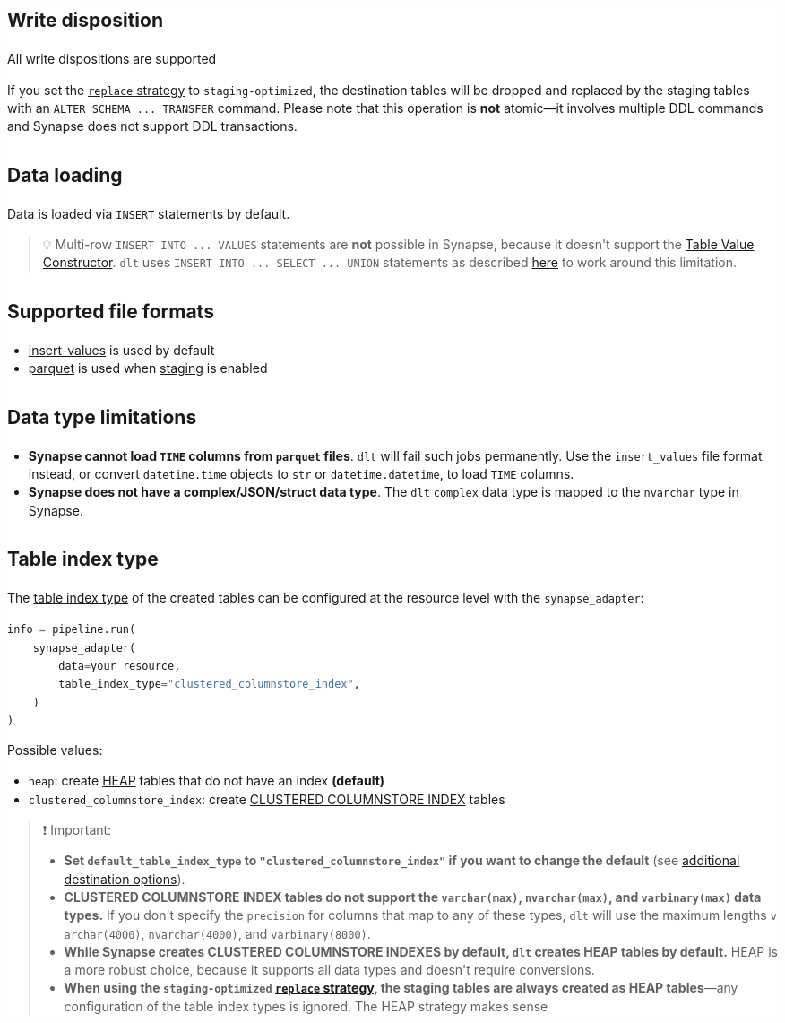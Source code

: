 ## Write disposition
All write dispositions are supported

If you set the [`replace` strategy](../../general-usage/full-loading.md) to `staging-optimized`, the destination tables will be dropped and replaced by the staging tables with an `ALTER SCHEMA ... TRANSFER` command. Please note that this operation is **not** atomic—it involves multiple DDL commands and Synapse does not support DDL transactions.

## Data loading
Data is loaded via `INSERT` statements by default.

> 💡 Multi-row `INSERT INTO ... VALUES` statements are **not** possible in Synapse, because it doesn't support the [Table Value Constructor](https://learn.microsoft.com/en-us/sql/t-sql/queries/table-value-constructor-transact-sql). `dlt` uses `INSERT INTO ... SELECT ... UNION` statements as described [here](https://stackoverflow.com/a/73579830) to work around this limitation.

## Supported file formats
* [insert-values](../file-formats/insert-format.md) is used by default
* [parquet](../file-formats/parquet.md) is used when [staging](#staging-support) is enabled

## Data type limitations
* **Synapse cannot load `TIME` columns from `parquet` files**. `dlt` will fail such jobs permanently. Use the `insert_values` file format instead, or convert `datetime.time` objects to `str` or `datetime.datetime`, to load `TIME` columns.
* **Synapse does not have a complex/JSON/struct data type**. The `dlt` `complex` data type is mapped to the `nvarchar` type in Synapse.

## Table index type
The [table index type](https://learn.microsoft.com/en-us/azure/synapse-analytics/sql-data-warehouse/sql-data-warehouse-tables-index) of the created tables can be configured at the resource level with the `synapse_adapter`:

```python
info = pipeline.run(
    synapse_adapter(
        data=your_resource,
        table_index_type="clustered_columnstore_index",
    )
)
```

Possible values:
* `heap`: create [HEAP](https://learn.microsoft.com/en-us/azure/synapse-analytics/sql-data-warehouse/sql-data-warehouse-tables-index#heap-tables) tables that do not have an index **(default)**
* `clustered_columnstore_index`: create [CLUSTERED COLUMNSTORE INDEX](https://learn.microsoft.com/en-us/azure/synapse-analytics/sql-data-warehouse/sql-data-warehouse-tables-index#clustered-columnstore-indexes) tables


> ❗ Important:
>* **Set `default_table_index_type` to `"clustered_columnstore_index"` if you want to change the default** (see [additional destination options](#additional-destination-options)).
>* **CLUSTERED COLUMNSTORE INDEX tables do not support the `varchar(max)`, `nvarchar(max)`, and `varbinary(max)` data types.** If you don't specify the `precision` for columns that map to any of these types, `dlt` will use the maximum lengths `varchar(4000)`, `nvarchar(4000)`, and `varbinary(8000)`.
>* **While Synapse creates CLUSTERED COLUMNSTORE INDEXES by default, `dlt` creates HEAP tables by default.** HEAP is a more robust choice, because it supports all data types and doesn't require conversions.
>* **When using the `staging-optimized` [`replace` strategy](../../general-usage/full-loading.md), the staging tables are always created as HEAP tables**—any configuration of the table index types is ignored. The HEAP strategy makes sense